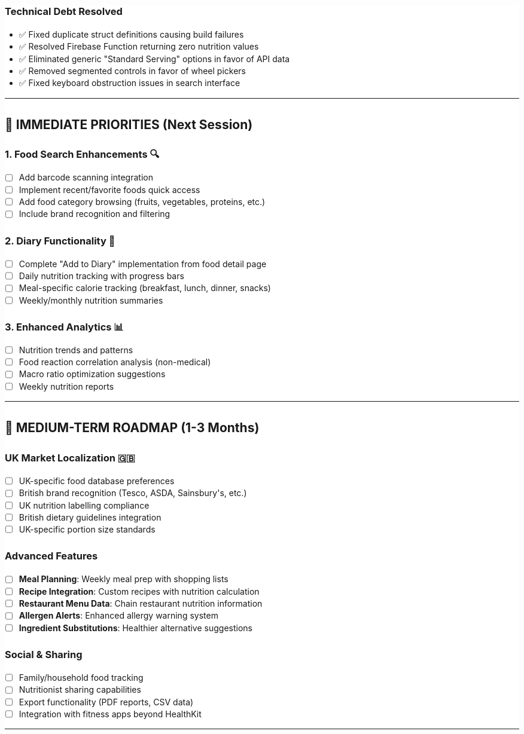 ### Technical Debt Resolved
- ✅ Fixed duplicate struct definitions causing build failures
- ✅ Resolved Firebase Function returning zero nutrition values
- ✅ Eliminated generic "Standard Serving" options in favor of API data
- ✅ Removed segmented controls in favor of wheel pickers
- ✅ Fixed keyboard obstruction issues in search interface

---

## 🎯 IMMEDIATE PRIORITIES (Next Session)

### 1. **Food Search Enhancements** 🔍
- [ ] Add barcode scanning integration
- [ ] Implement recent/favorite foods quick access
- [ ] Add food category browsing (fruits, vegetables, proteins, etc.)
- [ ] Include brand recognition and filtering

### 2. **Diary Functionality** 📔
- [ ] Complete "Add to Diary" implementation from food detail page
- [ ] Daily nutrition tracking with progress bars
- [ ] Meal-specific calorie tracking (breakfast, lunch, dinner, snacks)
- [ ] Weekly/monthly nutrition summaries

### 3. **Enhanced Analytics** 📊
- [ ] Nutrition trends and patterns
- [ ] Food reaction correlation analysis (non-medical)
- [ ] Macro ratio optimization suggestions
- [ ] Weekly nutrition reports

---

## 🚀 MEDIUM-TERM ROADMAP (1-3 Months)

### UK Market Localization 🇬🇧
- [ ] UK-specific food database preferences
- [ ] British brand recognition (Tesco, ASDA, Sainsbury's, etc.)
- [ ] UK nutrition labelling compliance
- [ ] British dietary guidelines integration
- [ ] UK-specific portion size standards

### Advanced Features
- [ ] **Meal Planning**: Weekly meal prep with shopping lists
- [ ] **Recipe Integration**: Custom recipes with nutrition calculation
- [ ] **Restaurant Menu Data**: Chain restaurant nutrition information
- [ ] **Allergen Alerts**: Enhanced allergy warning system
- [ ] **Ingredient Substitutions**: Healthier alternative suggestions

### Social & Sharing
- [ ] Family/household food tracking
- [ ] Nutritionist sharing capabilities
- [ ] Export functionality (PDF reports, CSV data)
- [ ] Integration with fitness apps beyond HealthKit

---
